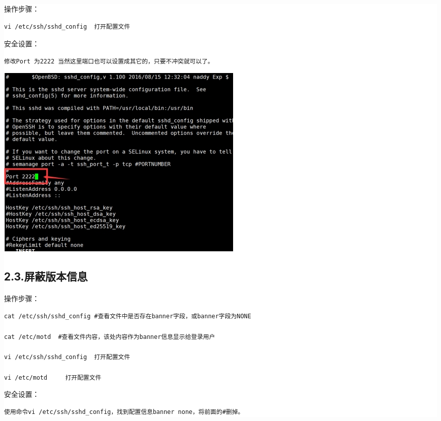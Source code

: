 操作步骤：

```
vi /etc/ssh/sshd_config  打开配置文件
```

安全设置：

```
修改Port 为2222 当然这里端口也可以设置成其它的，只要不冲突就可以了。
```

![img](assets/wps10.jpg) 

## 2.3.**屏蔽版本信息**

操作步骤：

```
cat /etc/ssh/sshd_config #查看文件中是否存在banner字段，或banner字段为NONE

cat /etc/motd  #查看文件内容，该处内容作为banner信息显示给登录用户

vi /etc/ssh/sshd_config  打开配置文件

vi /etc/motd     打开配置文件
```

安全设置：

```
使用命令vi /etc/ssh/sshd_config，找到配置信息banner none，将前面的#删掉。
```
